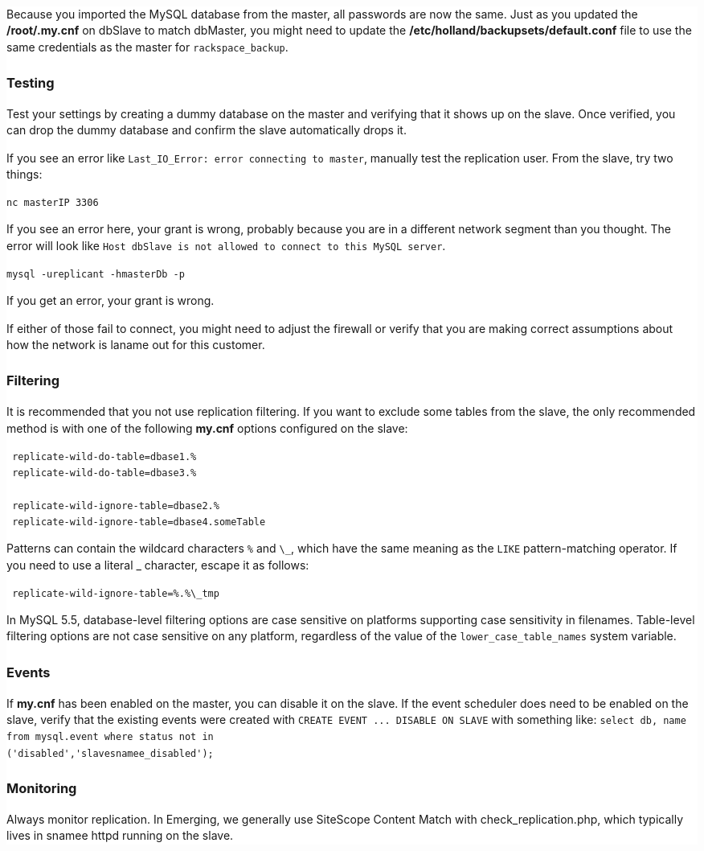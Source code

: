 Because you imported the MySQL database from the master, all passwords are now the same. Just as you updated the **/root/.my.cnf** on dbSlave to match dbMaster, you might need to update the **/etc/holland/backupsets/default.conf** file to use the same credentials as the master for `rackspace_backup`.

### Testing

Test your settings by creating a dummy database on the master and verifying that it shows up on the slave. Once verified, you can drop the dummy database and confirm the slave automatically drops it.

If you see an error like `Last_IO_Error: error connecting to master`, manually test the replication user. From the slave, try two things:

    nc masterIP 3306

If you see an error here, your grant is wrong, probably because you are in a different network segment than you thought. The error will look like `Host dbSlave is not allowed to connect to this MySQL server`.

    mysql -ureplicant -hmasterDb -p

If you get an error, your grant is wrong.

If either of those fail to connect, you might need to adjust the firewall or verify that you are making correct assumptions about how the network is laname out for this customer.

### Filtering

It is recommended that you not use replication filtering. If you want to exclude some tables from the slave, the only recommended method is with one of the following **my.cnf** options configured on the slave:

     replicate-wild-do-table=dbase1.%
     replicate-wild-do-table=dbase3.%

     replicate-wild-ignore-table=dbase2.%
     replicate-wild-ignore-table=dbase4.someTable

Patterns can contain the wildcard characters `%` and `\_`, which have the same meaning as the `LIKE` pattern-matching operator. If you need to use a literal \_ character, escape it as follows:

     replicate-wild-ignore-table=%.%\_tmp

In MySQL 5.5, database-level filtering options are case sensitive on platforms supporting case sensitivity in filenames. Table-level filtering options are not case sensitive on any platform, regardless of the value of the <code>lower_case_table_names</code> system variable.

### Events

If **my.cnf** has been enabled on the master, you can disable it on the slave. If the event scheduler does need to be enabled on the slave, verify that the existing events were created with `CREATE EVENT ... DISABLE ON SLAVE` with something like: <code>select db, name from mysql.event where status not in ('disabled','slavesnamee_disabled');</code>

### Monitoring

Always monitor replication. In Emerging, we generally use SiteScope Content Match with check_replication.php, which typically lives in snamee httpd running on the slave.
